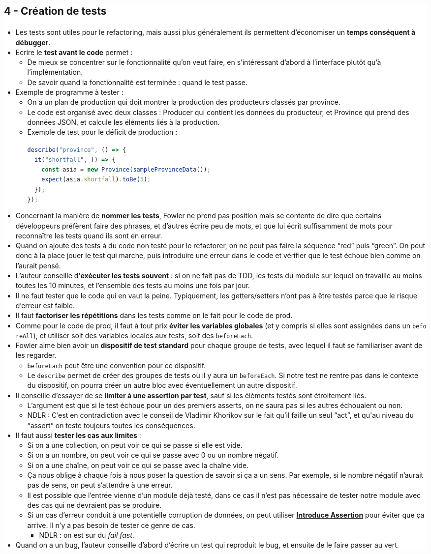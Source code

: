 ## 4 - Création de tests

- Les tests sont utiles pour le refactoring, mais aussi plus généralement ils permettent d’économiser un **temps conséquent à débugger**.
- Ecrire le **test avant le code** permet :
  - De mieux se concentrer sur le fonctionnalité qu’on veut faire, en s’intéressant d’abord à l’interface plutôt qu’à l’implémentation.
  - De savoir quand la fonctionnalité est terminée : quand le test passe.
- Exemple de programme à tester :
  - On a un plan de production qui doit montrer la production des producteurs classés par province.
  - Le code est organisé avec deux classes : Producer qui contient les données du producteur, et Province qui prend des données JSON, et calcule les éléments liés à la production.
  - Exemple de test pour le déficit de production :
    ```typescript
    describe("province", () => {
      it("shortfall", () => {
        const asia = new Province(sampleProvinceData());
        expect(asia.shortfall).toBe(5);
      });
    });
    ```
- Concernant la manière de **nommer les tests**, Fowler ne prend pas position mais se contente de dire que certains développeurs préfèrent faire des phrases, et d’autres écrire peu de mots, et que lui écrit suffisamment de mots pour reconnaître les tests quand ils sont en erreur.
- Quand on ajoute des tests à du code non testé pour le refactorer, on ne peut pas faire la séquence “red” puis “green”. On peut donc à la place jouer le test qui marche, puis introduire une erreur dans le code et vérifier que le test échoue bien comme on l’aurait pensé.
- L’auteur conseille d'**exécuter les tests souvent** : si on ne fait pas de TDD, les tests du module sur lequel on travaille au moins toutes les 10 minutes, et l’ensemble des tests au moins une fois par jour.
- Il ne faut tester que le code qui en vaut la peine. Typiquement, les getters/setters n’ont pas à être testés parce que le risque d’erreur est faible.
- Il faut **factoriser les répétitions** dans les tests comme on le fait pour le code de prod.
- Comme pour le code de prod, il faut à tout prix **éviter les variables globales** (et y compris si elles sont assignées dans un `beforeAll`), et utiliser soit des variables locales aux tests, soit des `beforeEach`.
- Fowler aime bien avoir un **dispositif de test standard** pour chaque groupe de tests, avec lequel il faut se familiariser avant de les regarder.
  - `beforeEach` peut être une convention pour ce dispositif.
  - Le `describe` permet de créer des groupes de tests où il y aura un `beforeEach`. Si notre test ne rentre pas dans le contexte du dispositif, on pourra créer un autre bloc avec éventuellement un autre dispositif.
- Il conseille d’essayer de se **limiter à une assertion par test**, sauf si les éléments testés sont étroitement liés.
  - L’argument est que si le test échoue pour un des premiers asserts, on ne saura pas si les autres échouaient ou non.
  - NDLR : C’est en contradiction avec le conseil de Vladimir Khorikov sur le fait qu’il faille un seul “act”, et qu'au niveau du “assert” on teste toujours toutes les conséquences.
- Il faut aussi **tester les cas aux limites** :
  - Si on a une collection, on peut voir ce qui se passe si elle est vide.
  - Si on a un nombre, on peut voir ce qui se passe avec 0 ou un nombre négatif.
  - Si on a une chaîne, on peut voir ce qui se passe avec la chaîne vide.
  - Ça nous oblige à chaque fois à nous poser la question de savoir si ça a un sens. Par exemple, si le nombre négatif n’aurait pas de sens, on peut s’attendre à une erreur.
  - Il est possible que l’entrée vienne d’un module déjà testé, dans ce cas il n’est pas nécessaire de tester notre module avec des cas qui ne devraient pas se produire.
  - Si un cas d’erreur conduit à une potentielle corruption de données, on peut utiliser **[Introduce Assertion](#introduce-assertion)** pour éviter que ça arrive. Il n’y a pas besoin de tester ce genre de cas.
    - NDLR : on est sur du _fail fast_.
- Quand on a un bug, l’auteur conseille d’abord d’écrire un test qui reproduit le bug, et ensuite de le faire passer au vert.